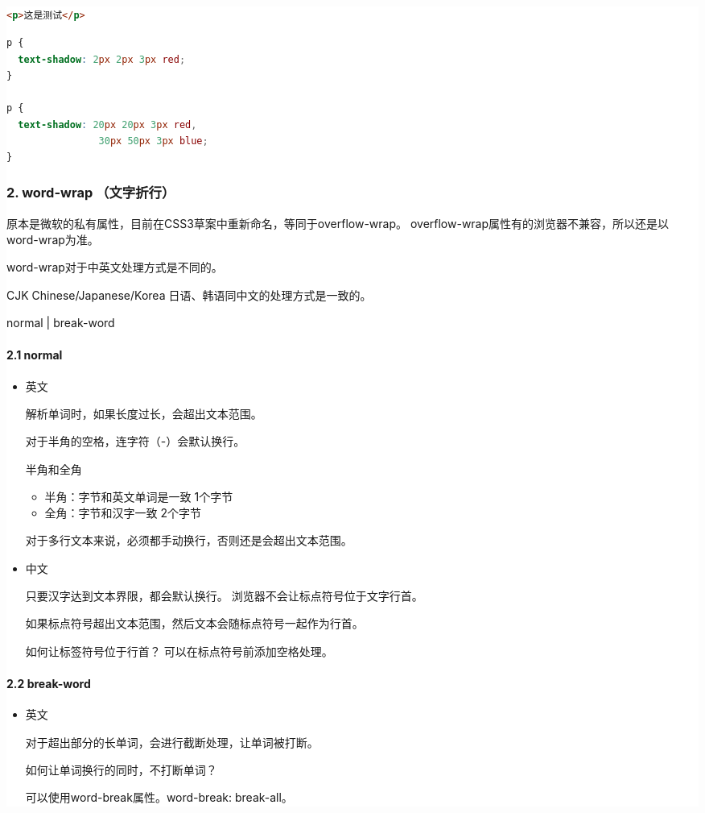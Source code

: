 ```html
<p>这是测试</p>
```

```css
p {
  text-shadow: 2px 2px 3px red;
}

p {
  text-shadow: 20px 20px 3px red,
                30px 50px 3px blue;
}
```

### 2. word-wrap （文字折行）

原本是微软的私有属性，目前在CSS3草案中重新命名，等同于overflow-wrap。
overflow-wrap属性有的浏览器不兼容，所以还是以word-wrap为准。
     
word-wrap对于中英文处理方式是不同的。
    
CJK Chinese/Japanese/Korea  日语、韩语同中文的处理方式是一致的。
    
normal | break-word
    
#### 2.1 normal

* 英文

  解析单词时，如果长度过长，会超出文本范围。

  对于半角的空格，连字符（-）会默认换行。

  半角和全角

  - 半角：字节和英文单词是一致 1个字节
  - 全角：字节和汉字一致 2个字节

  对于多行文本来说，必须都手动换行，否则还是会超出文本范围。

* 中文

  只要汉字达到文本界限，都会默认换行。
  浏览器不会让标点符号位于文字行首。

  如果标点符号超出文本范围，然后文本会随标点符号一起作为行首。

  如何让标签符号位于行首？
  可以在标点符号前添加空格处理。
  
#### 2.2 break-word

* 英文

  对于超出部分的长单词，会进行截断处理，让单词被打断。

  如何让单词换行的同时，不打断单词？

    可以使用word-break属性。word-break: break-all。
  